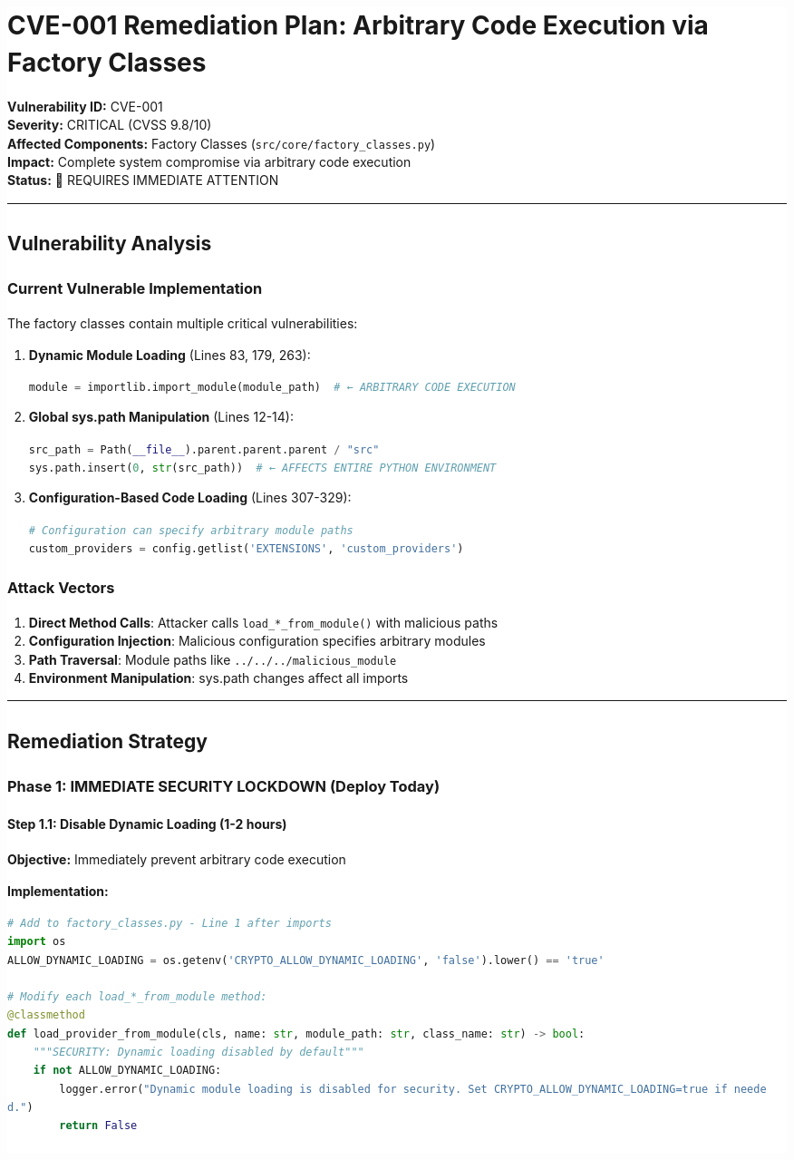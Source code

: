# CVE-001 Remediation Plan: Arbitrary Code Execution via Factory Classes

**Vulnerability ID:** CVE-001  
**Severity:** CRITICAL (CVSS 9.8/10)  
**Affected Components:** Factory Classes (`src/core/factory_classes.py`)  
**Impact:** Complete system compromise via arbitrary code execution  
**Status:** 🔴 REQUIRES IMMEDIATE ATTENTION

---

## Vulnerability Analysis

### Current Vulnerable Implementation

The factory classes contain multiple critical vulnerabilities:

1. **Dynamic Module Loading** (Lines 83, 179, 263):
   ```python
   module = importlib.import_module(module_path)  # ← ARBITRARY CODE EXECUTION
   ```

2. **Global sys.path Manipulation** (Lines 12-14):
   ```python
   src_path = Path(__file__).parent.parent.parent / "src"
   sys.path.insert(0, str(src_path))  # ← AFFECTS ENTIRE PYTHON ENVIRONMENT
   ```

3. **Configuration-Based Code Loading** (Lines 307-329):
   ```python
   # Configuration can specify arbitrary module paths
   custom_providers = config.getlist('EXTENSIONS', 'custom_providers')
   ```

### Attack Vectors

1. **Direct Method Calls**: Attacker calls `load_*_from_module()` with malicious paths
2. **Configuration Injection**: Malicious configuration specifies arbitrary modules
3. **Path Traversal**: Module paths like `../../../malicious_module` 
4. **Environment Manipulation**: sys.path changes affect all imports

---

## Remediation Strategy

### Phase 1: IMMEDIATE SECURITY LOCKDOWN (Deploy Today)

#### Step 1.1: Disable Dynamic Loading (1-2 hours)
**Objective:** Immediately prevent arbitrary code execution

**Implementation:**
```python
# Add to factory_classes.py - Line 1 after imports
import os
ALLOW_DYNAMIC_LOADING = os.getenv('CRYPTO_ALLOW_DYNAMIC_LOADING', 'false').lower() == 'true'

# Modify each load_*_from_module method:
@classmethod
def load_provider_from_module(cls, name: str, module_path: str, class_name: str) -> bool:
    """SECURITY: Dynamic loading disabled by default"""
    if not ALLOW_DYNAMIC_LOADING:
        logger.error("Dynamic module loading is disabled for security. Set CRYPTO_ALLOW_DYNAMIC_LOADING=true if needed.")
        return False
    
```